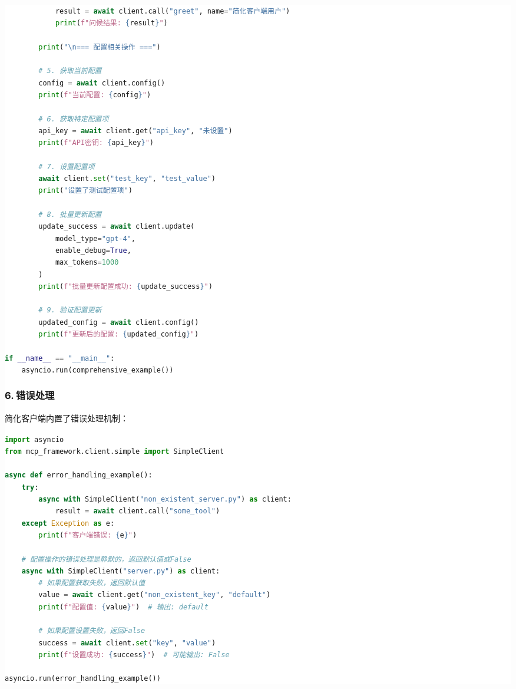 ```python
            result = await client.call("greet", name="简化客户端用户")
            print(f"问候结果: {result}")
        
        print("\n=== 配置相关操作 ===")
        
        # 5. 获取当前配置
        config = await client.config()
        print(f"当前配置: {config}")
        
        # 6. 获取特定配置项
        api_key = await client.get("api_key", "未设置")
        print(f"API密钥: {api_key}")
        
        # 7. 设置配置项
        await client.set("test_key", "test_value")
        print("设置了测试配置项")
        
        # 8. 批量更新配置
        update_success = await client.update(
            model_type="gpt-4",
            enable_debug=True,
            max_tokens=1000
        )
        print(f"批量更新配置成功: {update_success}")
        
        # 9. 验证配置更新
        updated_config = await client.config()
        print(f"更新后的配置: {updated_config}")

if __name__ == "__main__":
    asyncio.run(comprehensive_example())
```

### 6. 错误处理

简化客户端内置了错误处理机制：

```python
import asyncio
from mcp_framework.client.simple import SimpleClient

async def error_handling_example():
    try:
        async with SimpleClient("non_existent_server.py") as client:
            result = await client.call("some_tool")
    except Exception as e:
        print(f"客户端错误: {e}")
    
    # 配置操作的错误处理是静默的，返回默认值或False
    async with SimpleClient("server.py") as client:
        # 如果配置获取失败，返回默认值
        value = await client.get("non_existent_key", "default")
        print(f"配置值: {value}")  # 输出: default
        
        # 如果配置设置失败，返回False
        success = await client.set("key", "value")
        print(f"设置成功: {success}")  # 可能输出: False

asyncio.run(error_handling_example())
```
